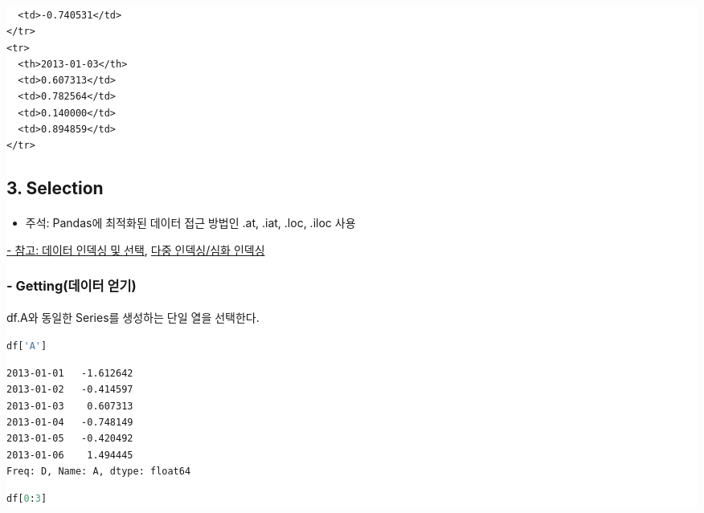       <td>-0.740531</td>
    </tr>
    <tr>
      <th>2013-01-03</th>
      <td>0.607313</td>
      <td>0.782564</td>
      <td>0.140000</td>
      <td>0.894859</td>
    </tr>
  </tbody>
</table>
</div>



## **3. Selection**  
* 주석: Pandas에 최적화된 데이터 접근 방법인 .at, .iat, .loc, .iloc 사용  

[- 참고: 데이터 인덱싱 및 선택](https://pandas.pydata.org/pandas-docs/stable/user_guide/indexing.html), [다중 인덱싱/심화 인덱싱](https://pandas.pydata.org/pandas-docs/stable/user_guide/advanced.html)

### **- Getting(데이터 얻기)**  
df.A와 동일한 Series를 생성하는 단일 열을 선택한다.


```python
df['A']
```




    2013-01-01   -1.612642
    2013-01-02   -0.414597
    2013-01-03    0.607313
    2013-01-04   -0.748149
    2013-01-05   -0.420492
    2013-01-06    1.494445
    Freq: D, Name: A, dtype: float64




```python
df[0:3]
```




<div>
<style scoped>
    .dataframe tbody tr th:only-of-type {
        vertical-align: middle;
    }

    .dataframe tbody tr th {
        vertical-align: top;
    }
